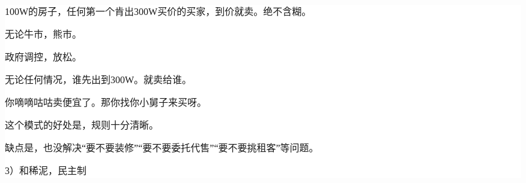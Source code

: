<p style="line-height:150%">
<span style="font-size:16px;line-height:150%;font-family:楷体">
</span>
</p>
<p style="line-height:150%">
<span style="font-size:16px;line-height:150%;font-family:楷体">
          100W的房子，任何第一个肯出300W买价的买家，到价就卖。绝不含糊。
         </span>
</p>
<p style="line-height:150%">
<span style="font-size:16px;line-height:150%;font-family:楷体">
          无论牛市，熊市。
         </span>
</p>
<p style="line-height:150%">
<span style="font-size:16px;line-height:150%;font-family:楷体">
          政府调控，放松。
         </span>
</p>
<p style="line-height:150%">
<span style="font-size:16px;line-height:150%;font-family:楷体">
</span>
</p>
<p style="line-height:150%">
<span style="font-size:16px;line-height:150%;font-family:楷体">
          无论任何情况，谁先出到300W。就卖给谁。
         </span>
</p>
<p style="line-height:150%">
<span style="font-size:16px;line-height:150%;font-family:楷体">
          你嘀嘀咕咕卖便宜了。那你找你小舅子来买呀。
         </span>
</p>
<p style="line-height:150%">
<span style="font-size:16px;line-height:150%;font-family:楷体">
</span>
</p>
<p style="line-height:150%">
<span style="font-size:16px;line-height:150%;font-family:楷体">
          这个模式的好处是，规则十分清晰。
         </span>
</p>
<p style="line-height:150%">
<span style="font-size:16px;line-height:150%;font-family:楷体">
          缺点是，也没解决“要不要装修”“要不要委托代售”“要不要挑租客”等问题。
         </span>
</p>
<p style="line-height:150%">
<span style="font-size:16px;line-height:150%;font-family:楷体">
</span>
</p>
<p style="line-height:150%">
<span style="font-size:16px;line-height:150%;font-family:楷体">
</span>
</p>
<p style="line-height:150%">
<span style="font-size:16px;line-height:150%;font-family:楷体">
          3）和稀泥，民主制
         </span>
</p>
<p style="line-height:150%">
<span style="font-size:16px;line-height:150%;font-family:楷体">
</span>
</p>